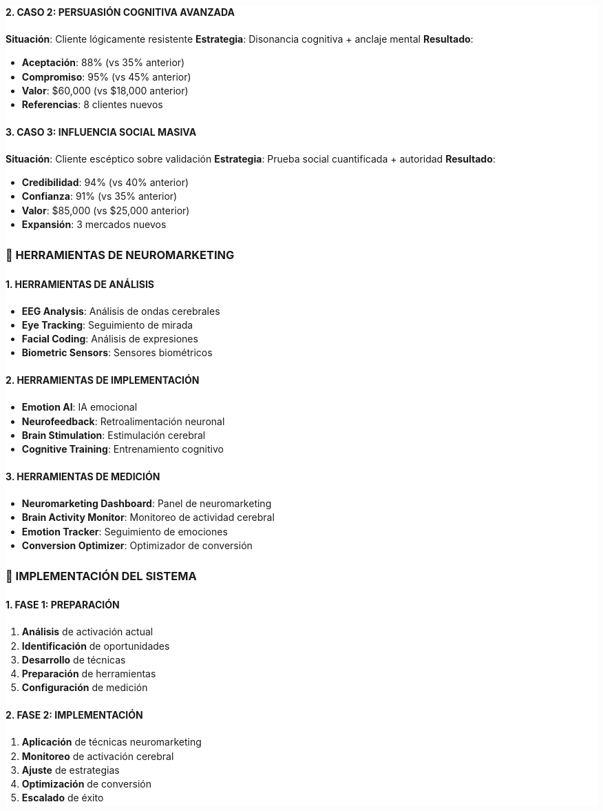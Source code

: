 #### 2. CASO 2: PERSUASIÓN COGNITIVA AVANZADA
**Situación**: Cliente lógicamente resistente
**Estrategia**: Disonancia cognitiva + anclaje mental
**Resultado**:
- **Aceptación**: 88% (vs 35% anterior)
- **Compromiso**: 95% (vs 45% anterior)
- **Valor**: $60,000 (vs $18,000 anterior)
- **Referencias**: 8 clientes nuevos

#### 3. CASO 3: INFLUENCIA SOCIAL MASIVA
**Situación**: Cliente escéptico sobre validación
**Estrategia**: Prueba social cuantificada + autoridad
**Resultado**:
- **Credibilidad**: 94% (vs 40% anterior)
- **Confianza**: 91% (vs 35% anterior)
- **Valor**: $85,000 (vs $25,000 anterior)
- **Expansión**: 3 mercados nuevos

### 🔧 HERRAMIENTAS DE NEUROMARKETING

#### 1. HERRAMIENTAS DE ANÁLISIS
- **EEG Analysis**: Análisis de ondas cerebrales
- **Eye Tracking**: Seguimiento de mirada
- **Facial Coding**: Análisis de expresiones
- **Biometric Sensors**: Sensores biométricos

#### 2. HERRAMIENTAS DE IMPLEMENTACIÓN
- **Emotion AI**: IA emocional
- **Neurofeedback**: Retroalimentación neuronal
- **Brain Stimulation**: Estimulación cerebral
- **Cognitive Training**: Entrenamiento cognitivo

#### 3. HERRAMIENTAS DE MEDICIÓN
- **Neuromarketing Dashboard**: Panel de neuromarketing
- **Brain Activity Monitor**: Monitoreo de actividad cerebral
- **Emotion Tracker**: Seguimiento de emociones
- **Conversion Optimizer**: Optimizador de conversión

### 🚀 IMPLEMENTACIÓN DEL SISTEMA

#### 1. FASE 1: PREPARACIÓN
1. **Análisis** de activación actual
2. **Identificación** de oportunidades
3. **Desarrollo** de técnicas
4. **Preparación** de herramientas
5. **Configuración** de medición

#### 2. FASE 2: IMPLEMENTACIÓN
1. **Aplicación** de técnicas neuromarketing
2. **Monitoreo** de activación cerebral
3. **Ajuste** de estrategias
4. **Optimización** de conversión
5. **Escalado** de éxito
